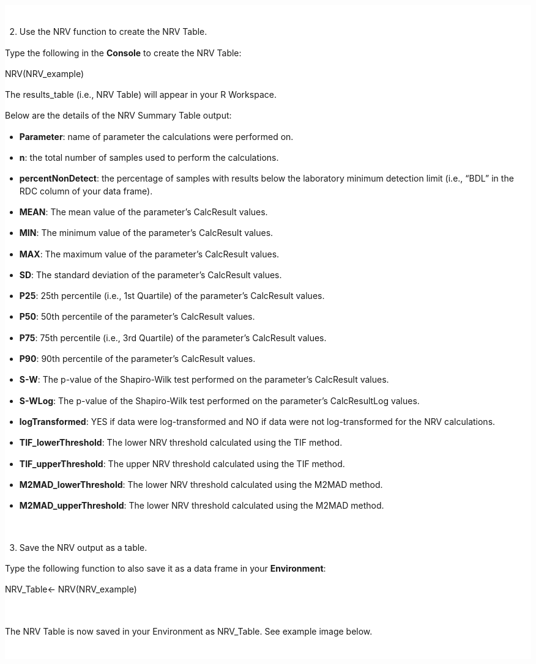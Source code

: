 <br>

2. Use the NRV function to create the NRV Table.

Type the following in the **Console** to create the NRV Table:

NRV(NRV_example)

The results_table (i.e., NRV Table) will appear in your R Workspace. 

Below are the details of the NRV Summary Table output:

- **Parameter**: name of parameter the calculations were performed on.

- **n**: the total number of samples used to perform the calculations.

- **percentNonDetect**: the percentage of samples with results below the laboratory minimum detection limit (i.e., “BDL” in the RDC column of your data frame). 

- **MEAN**: The mean value of the parameter’s CalcResult values.

- **MIN**: The minimum value of the parameter’s CalcResult values.

- **MAX**: The maximum value of the parameter’s CalcResult values.

- **SD**: The standard deviation of the parameter’s CalcResult values.

- **P25**: 25th percentile (i.e., 1st Quartile) of the parameter’s CalcResult values.

- **P50**: 50th percentile of the parameter’s CalcResult values.

- **P75**: 75th percentile (i.e., 3rd Quartile) of the parameter’s CalcResult values.

- **P90**: 90th percentile of the parameter’s CalcResult values.

- **S-W**: The p-value of the Shapiro-Wilk test performed on the parameter’s CalcResult	values.

- **S-WLog**: The p-value of the Shapiro-Wilk test performed on the parameter’s CalcResultLog values.

- **logTransformed**: YES if data were log-transformed and NO if data were not log-transformed for the NRV calculations.

- **TIF_lowerThreshold**: The lower NRV threshold calculated using the TIF method. 

- **TIF_upperThreshold**: The upper NRV threshold calculated using the TIF method. 

- **M2MAD_lowerThreshold**: The lower NRV threshold calculated using the M2MAD method. 

- **M2MAD_upperThreshold**: The lower NRV threshold calculated using the M2MAD method. 


<br>

3. Save the NRV output as a table.

Type the following function to also save it as a data frame in your **Environment**:

NRV_Table<- NRV(NRV_example)

<br>

The NRV Table is now saved in your Environment as NRV_Table. See example image below.

<br>
